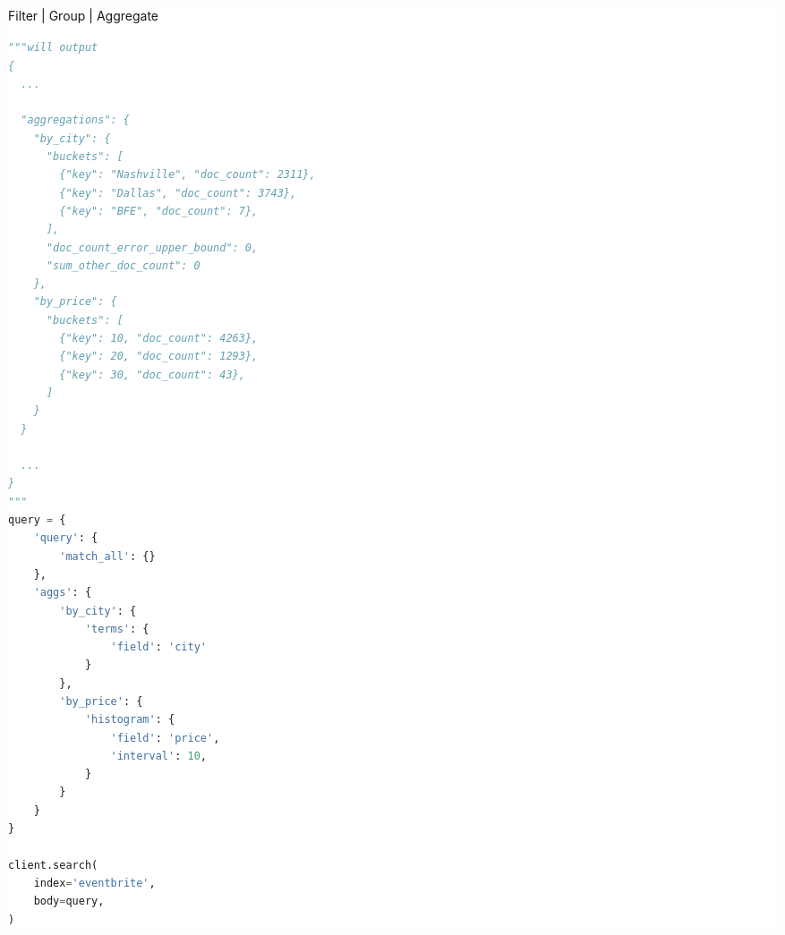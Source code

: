 Filter | Group | Aggregate

```python
"""will output
{
  ...

  "aggregations": {
    "by_city": {
      "buckets": [
        {"key": "Nashville", "doc_count": 2311},
        {"key": "Dallas", "doc_count": 3743},
        {"key": "BFE", "doc_count": 7},
      ], 
      "doc_count_error_upper_bound": 0, 
      "sum_other_doc_count": 0
    }, 
    "by_price": {
      "buckets": [
        {"key": 10, "doc_count": 4263},
        {"key": 20, "doc_count": 1293},
        {"key": 30, "doc_count": 43},
      ]
    }
  }

  ...
}
"""
query = {
    'query': {
        'match_all': {}
    },
    'aggs': {
        'by_city': {
            'terms': {
                'field': 'city'
            }
        },
        'by_price': {
            'histogram': {
                'field': 'price',
                'interval': 10,
            }
        }
    }
}

client.search(
    index='eventbrite',
    body=query,
)
```
